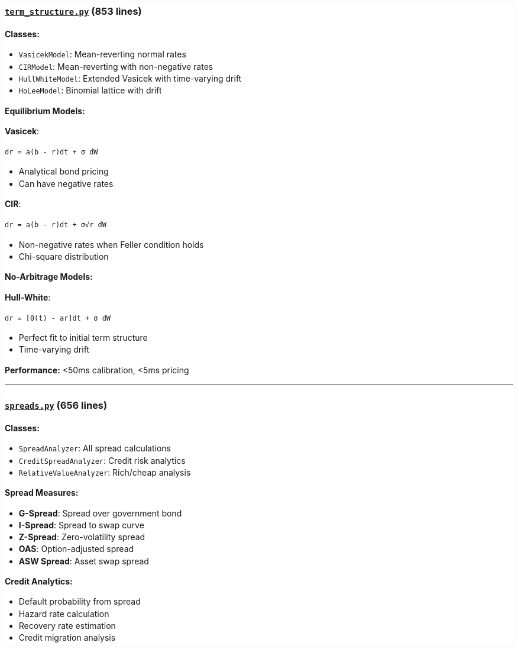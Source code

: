 
### [`term_structure.py`](axiom/models/fixed_income/term_structure.py:1) (853 lines)

**Classes:**
- `VasicekModel`: Mean-reverting normal rates
- `CIRModel`: Mean-reverting with non-negative rates
- `HullWhiteModel`: Extended Vasicek with time-varying drift
- `HoLeeModel`: Binomial lattice with drift

**Equilibrium Models:**

**Vasicek**:
```
dr = a(b - r)dt + σ dW
```
- Analytical bond pricing
- Can have negative rates

**CIR**:
```
dr = a(b - r)dt + σ√r dW
```
- Non-negative rates when Feller condition holds
- Chi-square distribution

**No-Arbitrage Models:**

**Hull-White**:
```
dr = [θ(t) - ar]dt + σ dW
```
- Perfect fit to initial term structure
- Time-varying drift

**Performance:** <50ms calibration, <5ms pricing

---

### [`spreads.py`](axiom/models/fixed_income/spreads.py:1) (656 lines)

**Classes:**
- `SpreadAnalyzer`: All spread calculations
- `CreditSpreadAnalyzer`: Credit risk analytics
- `RelativeValueAnalyzer`: Rich/cheap analysis

**Spread Measures:**
- **G-Spread**: Spread over government bond
- **I-Spread**: Spread to swap curve
- **Z-Spread**: Zero-volatility spread
- **OAS**: Option-adjusted spread
- **ASW Spread**: Asset swap spread

**Credit Analytics:**
- Default probability from spread
- Hazard rate calculation
- Recovery rate estimation
- Credit migration analysis
